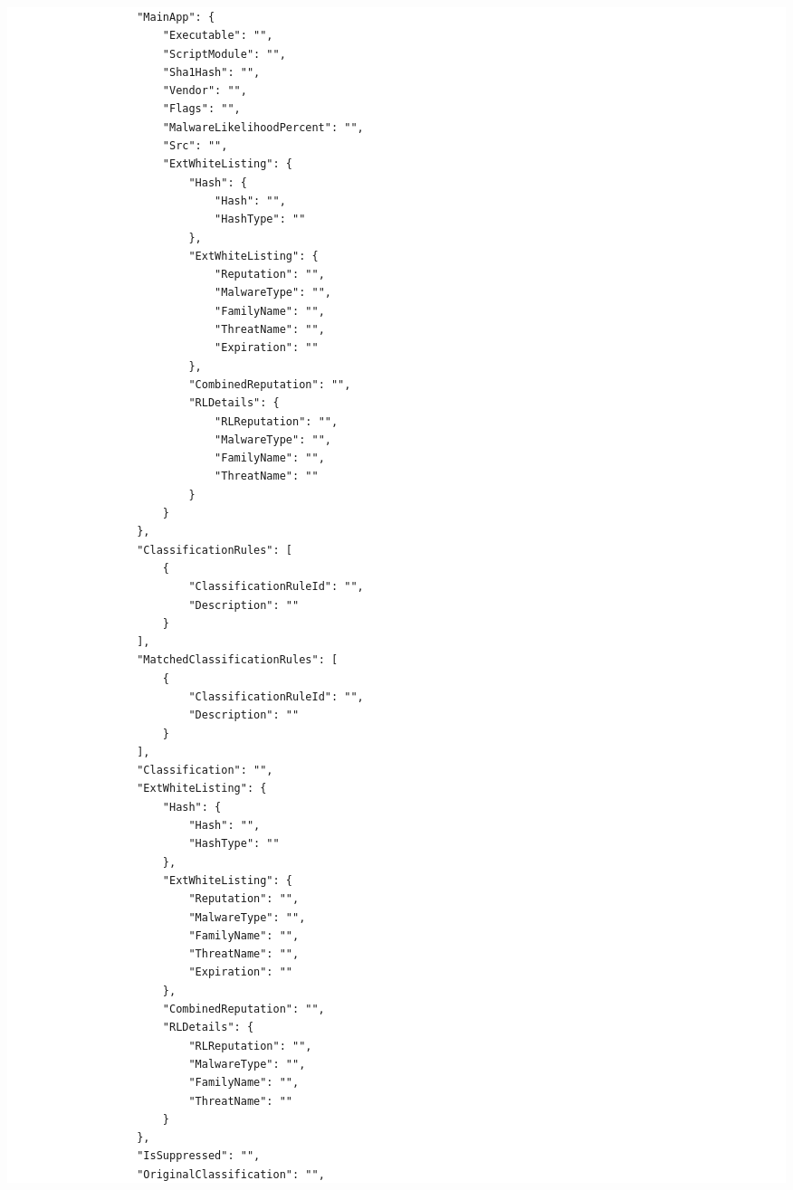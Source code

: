                         "MainApp": {
                            "Executable": "",
                            "ScriptModule": "",
                            "Sha1Hash": "",
                            "Vendor": "",
                            "Flags": "",
                            "MalwareLikelihoodPercent": "",
                            "Src": "",
                            "ExtWhiteListing": {
                                "Hash": {
                                    "Hash": "",
                                    "HashType": ""
                                },
                                "ExtWhiteListing": {
                                    "Reputation": "",
                                    "MalwareType": "",
                                    "FamilyName": "",
                                    "ThreatName": "",
                                    "Expiration": ""
                                },
                                "CombinedReputation": "",
                                "RLDetails": {
                                    "RLReputation": "",
                                    "MalwareType": "",
                                    "FamilyName": "",
                                    "ThreatName": ""
                                }
                            }
                        },
                        "ClassificationRules": [
                            {
                                "ClassificationRuleId": "",
                                "Description": ""
                            }
                        ],
                        "MatchedClassificationRules": [
                            {
                                "ClassificationRuleId": "",
                                "Description": ""
                            }
                        ],
                        "Classification": "",
                        "ExtWhiteListing": {
                            "Hash": {
                                "Hash": "",
                                "HashType": ""
                            },
                            "ExtWhiteListing": {
                                "Reputation": "",
                                "MalwareType": "",
                                "FamilyName": "",
                                "ThreatName": "",
                                "Expiration": ""
                            },
                            "CombinedReputation": "",
                            "RLDetails": {
                                "RLReputation": "",
                                "MalwareType": "",
                                "FamilyName": "",
                                "ThreatName": ""
                            }
                        },
                        "IsSuppressed": "",
                        "OriginalClassification": "",